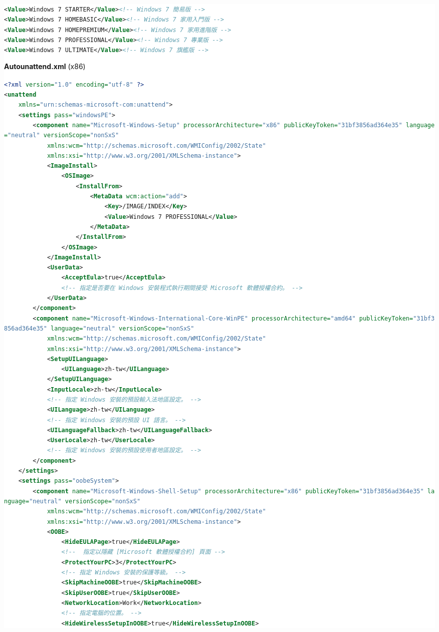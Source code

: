 
```xml
<Value>Windows 7 STARTER</Value><!-- Windows 7 簡易版 -->
<Value>Windows 7 HOMEBASIC</Value><!-- Windows 7 家用入門版 -->
<Value>Windows 7 HOMEPREMIUM</Value><!-- Windows 7 家用進階版 -->
<Value>Windows 7 PROFESSIONAL</Value><!-- Windows 7 專業版 -->								
<Value>Windows 7 ULTIMATE</Value><!-- Windows 7 旗艦版 -->
```

**Autounattend.xml** (x86)
```xml
<?xml version="1.0" encoding="utf-8" ?>
<unattend
    xmlns="urn:schemas-microsoft-com:unattend">
    <settings pass="windowsPE">
        <component name="Microsoft-Windows-Setup" processorArchitecture="x86" publicKeyToken="31bf3856ad364e35" language="neutral" versionScope="nonSxS"
            xmlns:wcm="http://schemas.microsoft.com/WMIConfig/2002/State"
            xmlns:xsi="http://www.w3.org/2001/XMLSchema-instance">
            <ImageInstall>
                <OSImage>
                    <InstallFrom>
                        <MetaData wcm:action="add">
                            <Key>/IMAGE/INDEX</Key>
                            <Value>Windows 7 PROFESSIONAL</Value>                          
                        </MetaData>
                    </InstallFrom>
                </OSImage>
            </ImageInstall>
            <UserData>
                <AcceptEula>true</AcceptEula>
                <!-- 指定是否要在 Windows 安裝程式執行期間接受 Microsoft 軟體授權合約。 -->
            </UserData>
        </component>
        <component name="Microsoft-Windows-International-Core-WinPE" processorArchitecture="amd64" publicKeyToken="31bf3856ad364e35" language="neutral" versionScope="nonSxS"
            xmlns:wcm="http://schemas.microsoft.com/WMIConfig/2002/State"
            xmlns:xsi="http://www.w3.org/2001/XMLSchema-instance">
            <SetupUILanguage>
                <UILanguage>zh-tw</UILanguage>
            </SetupUILanguage>
            <InputLocale>zh-tw</InputLocale>
            <!-- 指定 Windows 安裝的預設輸入法地區設定。 -->
            <UILanguage>zh-tw</UILanguage>
            <!-- 指定 Windows 安裝的預設 UI 語言。 -->
            <UILanguageFallback>zh-tw</UILanguageFallback>
            <UserLocale>zh-tw</UserLocale>
            <!-- 指定 Windows 安裝的預設使用者地區設定。 -->
        </component>
    </settings>
    <settings pass="oobeSystem">
        <component name="Microsoft-Windows-Shell-Setup" processorArchitecture="x86" publicKeyToken="31bf3856ad364e35" language="neutral" versionScope="nonSxS"
            xmlns:wcm="http://schemas.microsoft.com/WMIConfig/2002/State"
            xmlns:xsi="http://www.w3.org/2001/XMLSchema-instance">
            <OOBE>
                <HideEULAPage>true</HideEULAPage>
                <!--  指定以隱藏 [Microsoft 軟體授權合約] 頁面 -->
                <ProtectYourPC>3</ProtectYourPC>
                <!-- 指定 Windows 安裝的保護等級。 -->
                <SkipMachineOOBE>true</SkipMachineOOBE>
                <SkipUserOOBE>true</SkipUserOOBE>
                <NetworkLocation>Work</NetworkLocation>
                <!-- 指定電腦的位置。 -->
                <HideWirelessSetupInOOBE>true</HideWirelessSetupInOOBE>
```